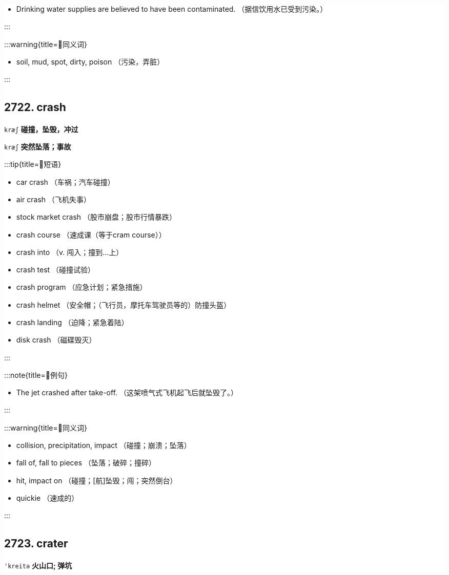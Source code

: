 - Drinking water supplies are believed to have been contaminated. （据信饮用水已受到污染。）

:::

:::warning{title=🤔同义词}

- soil, mud, spot, dirty, poison （污染，弄脏）

:::


## 2722. crash

`kræʃ`  **碰撞，坠毁，冲过**

`kræʃ`  **突然坠落；事故**

:::tip{title=🤩短语}

- car crash （车祸；汽车碰撞）

- air crash （飞机失事）

- stock market crash （股市崩盘；股市行情暴跌）

- crash course （速成课（等于cram course））

- crash into （v. 闯入；撞到…上）

- crash test （碰撞试验）

- crash program （应急计划；紧急措施）

- crash helmet （安全帽；（飞行员，摩托车驾驶员等的）防撞头盔）

- crash landing （迫降；紧急着陆）

- disk crash （磁碟毁灭）

:::

:::note{title=🎤例句}

- The jet crashed after take-off. （这架喷气式飞机起飞后就坠毁了。）

:::

:::warning{title=🤔同义词}

- collision, precipitation, impact （碰撞；崩溃；坠落）

- fall of, fall to pieces （坠落；破碎；撞碎）

- hit, impact on （碰撞；[航]坠毁；闯；突然倒台）

- quickie （速成的）

:::


## 2723. crater

`'kreitə`  **火山口; 弹坑**
